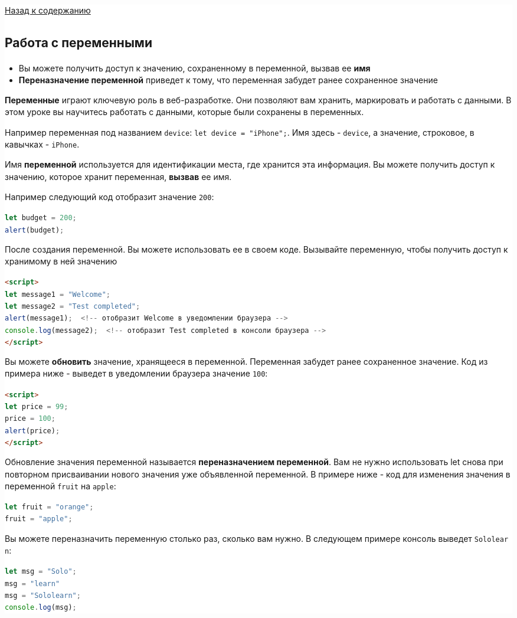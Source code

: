 [Назад к содержанию](#back)


<a name="job_variable"></a>
Работа с переменными
---

- Вы можете получить доступ к значению, сохраненному в переменной, вызвав ее **имя**
- **Переназначение переменной** приведет к тому, что переменная забудет ранее сохраненное значение

**Переменные** играют ключевую роль в веб-разработке. Они позволяют вам хранить, маркировать и работать с данными. В этом уроке вы научитесь работать с данными, которые были сохранены в переменных.

Например переменная под названием `device`: `let device = "iPhone";`. Имя здесь - `device`, а значение, строковое, в кавычках - `iPhone`.

Имя **переменной** используется для идентификации места, где хранится эта информация. Вы можете получить доступ к значению, которое хранит переменная, **вызвав** ее имя.

Например следующий код отобразит значение `200`:
```js
let budget = 200;
alert(budget);
```

После создания переменной. Вы можете использовать ее в своем коде. Вызывайте переменную, чтобы получить доступ к хранимому в ней значению
```html
<script>
let message1 = "Welcome";
let message2 = "Test completed";
alert(message1);  <!-- отобразит Welcome в уведомлении браузера -->
console.log(message2);  <!-- отобразит Test completed в консоли браузера -->
</script>
```

Вы можете **обновить** значение, хранящееся в переменной. Переменная забудет ранее сохраненное значение. Код из примера ниже - выведет в уведомлении браузера значение `100`:
```html
<script>
let price = 99;
price = 100;
alert(price);
</script>
```

Обновление значения переменной называется **переназначением переменной**. Вам не нужно использовать let снова при повторном присваивании нового значения уже объявленной переменной. В примере ниже - код для изменения значения в переменной `fruit` на `apple`:
```js
let fruit = "orange";
fruit = "apple";
```

Вы можете переназначить переменную столько раз, сколько вам нужно. В следующем примере консоль выведет `Sololearn`:
```js
let msg = "Solo";
msg = "learn"
msg = "Sololearn";
console.log(msg);
```
